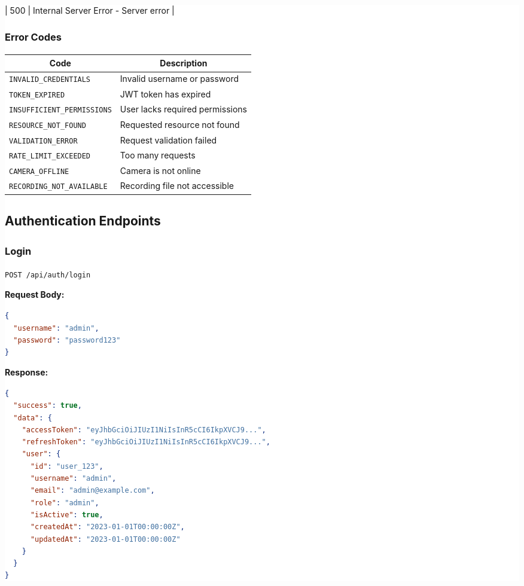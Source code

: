 | 500 | Internal Server Error - Server error |

### Error Codes

| Code | Description |
|------|-------------|
| `INVALID_CREDENTIALS` | Invalid username or password |
| `TOKEN_EXPIRED` | JWT token has expired |
| `INSUFFICIENT_PERMISSIONS` | User lacks required permissions |
| `RESOURCE_NOT_FOUND` | Requested resource not found |
| `VALIDATION_ERROR` | Request validation failed |
| `RATE_LIMIT_EXCEEDED` | Too many requests |
| `CAMERA_OFFLINE` | Camera is not online |
| `RECORDING_NOT_AVAILABLE` | Recording file not accessible |

## Authentication Endpoints

### Login
```http
POST /api/auth/login
```

**Request Body:**
```json
{
  "username": "admin",
  "password": "password123"
}
```

**Response:**
```json
{
  "success": true,
  "data": {
    "accessToken": "eyJhbGciOiJIUzI1NiIsInR5cCI6IkpXVCJ9...",
    "refreshToken": "eyJhbGciOiJIUzI1NiIsInR5cCI6IkpXVCJ9...",
    "user": {
      "id": "user_123",
      "username": "admin",
      "email": "admin@example.com",
      "role": "admin",
      "isActive": true,
      "createdAt": "2023-01-01T00:00:00Z",
      "updatedAt": "2023-01-01T00:00:00Z"
    }
  }
}
```
